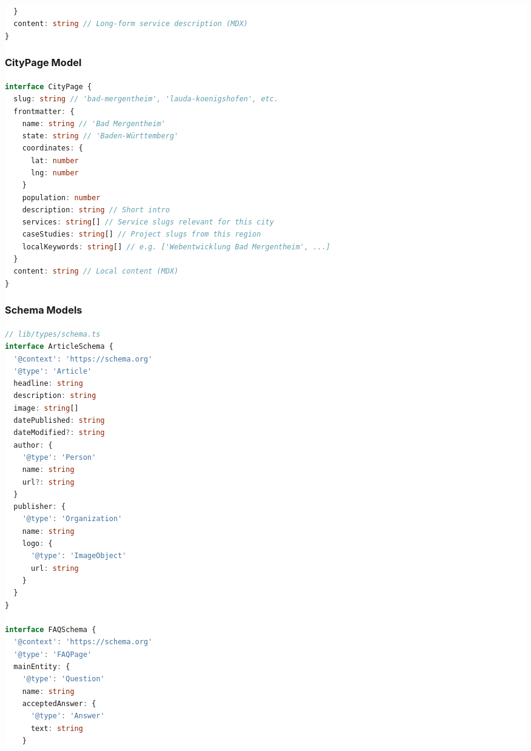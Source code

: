 ```typescript
  }
  content: string // Long-form service description (MDX)
}
```

### CityPage Model

```typescript
interface CityPage {
  slug: string // 'bad-mergentheim', 'lauda-koenigshofen', etc.
  frontmatter: {
    name: string // 'Bad Mergentheim'
    state: string // 'Baden-Württemberg'
    coordinates: {
      lat: number
      lng: number
    }
    population: number
    description: string // Short intro
    services: string[] // Service slugs relevant for this city
    caseStudies: string[] // Project slugs from this region
    localKeywords: string[] // e.g. ['Webentwicklung Bad Mergentheim', ...]
  }
  content: string // Local content (MDX)
}
```

### Schema Models

```typescript
// lib/types/schema.ts
interface ArticleSchema {
  '@context': 'https://schema.org'
  '@type': 'Article'
  headline: string
  description: string
  image: string[]
  datePublished: string
  dateModified?: string
  author: {
    '@type': 'Person'
    name: string
    url?: string
  }
  publisher: {
    '@type': 'Organization'
    name: string
    logo: {
      '@type': 'ImageObject'
      url: string
    }
  }
}

interface FAQSchema {
  '@context': 'https://schema.org'
  '@type': 'FAQPage'
  mainEntity: {
    '@type': 'Question'
    name: string
    acceptedAnswer: {
      '@type': 'Answer'
      text: string
    }
```